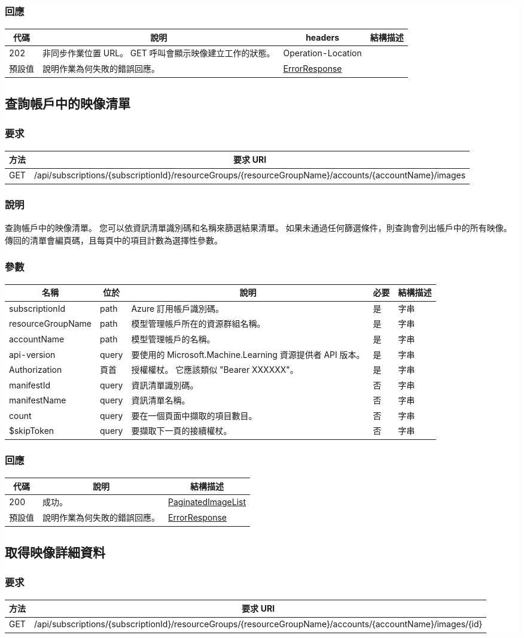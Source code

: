 ### <a name="responses"></a>回應
| 代碼 | 說明 | headers | 結構描述 |
|--------------------|--------------------|--------------------|--------------------|
| 202 | 非同步作業位置 URL。 GET 呼叫會顯示映像建立工作的狀態。 | Operation-Location |
| 預設值 | 說明作業為何失敗的錯誤回應。 | [ErrorResponse](#errorresponse) |

## <a name="query-the-list-of-images-in-an-account"></a>查詢帳戶中的映像清單

### <a name="request"></a>要求
| 方法 | 要求 URI |
|------------|------------|
| GET |  /api/subscriptions/{subscriptionId}/resourceGroups/{resourceGroupName}/accounts/{accountName}/images | 

### <a name="description"></a>說明
查詢帳戶中的映像清單。 您可以依資訊清單識別碼和名稱來篩選結果清單。 如果未通過任何篩選條件，則查詢會列出帳戶中的所有映像。 傳回的清單會編頁碼，且每頁中的項目計數為選擇性參數。

### <a name="parameters"></a>參數
| 名稱 | 位於 | 說明 | 必要 | 結構描述
|--------------------|--------------------|--------------------|--------------------|--------------------|
| subscriptionId | path | Azure 訂用帳戶識別碼。 | 是 | 字串 |
| resourceGroupName | path | 模型管理帳戶所在的資源群組名稱。 | 是 | 字串 |
| accountName | path | 模型管理帳戶的名稱。 | 是 | 字串 |
| api-version | query | 要使用的 Microsoft.Machine.Learning 資源提供者 API 版本。 | 是 | 字串 |
| Authorization | 頁首 | 授權權杖。 它應該類似 "Bearer XXXXXX"。 | 是 | 字串 |
| manifestId | query | 資訊清單識別碼。 | 否 | 字串 |
| manifestName | query | 資訊清單名稱。 | 否 | 字串 |
| count | query | 要在一個頁面中擷取的項目數目。 | 否 | 字串 |
| $skipToken | query | 要擷取下一頁的接續權杖。 | 否 | 字串 |

### <a name="responses"></a>回應
| 代碼 | 說明 | 結構描述 |
|--------------------|--------------------|--------------------|
| 200 | 成功。 | [PaginatedImageList](#paginatedimagelist) |
| 預設值 | 說明作業為何失敗的錯誤回應。 | [ErrorResponse](#errorresponse) |

## <a name="get-image-details"></a>取得映像詳細資料

### <a name="request"></a>要求
| 方法 | 要求 URI |
|------------|------------|
| GET |  /api/subscriptions/{subscriptionId}/resourceGroups/{resourceGroupName}/accounts/{accountName}/images/{id} | 
